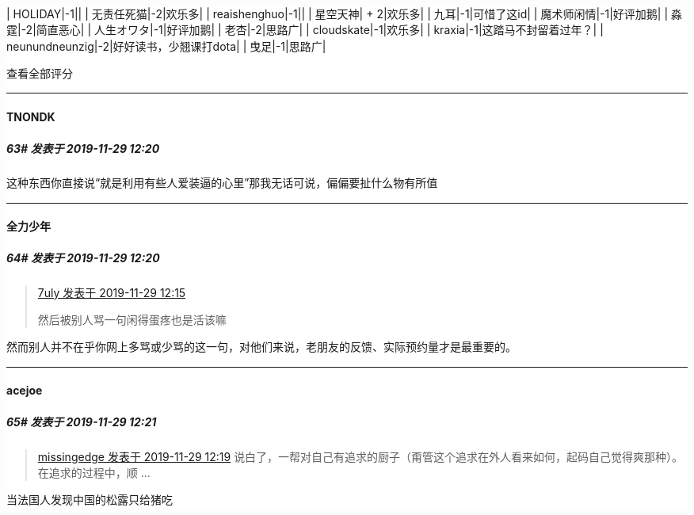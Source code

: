 | HOLIDAY|-1||
| 无责任死猫|-2|欢乐多|
| reaishenghuo|-1||
| 星空天神| + 2|欢乐多|
| 九耳|-1|可惜了这id|
| 魔术师闲情|-1|好评加鹅|
| 淼霆|-2|简直恶心|
| 人生オワタ|-1|好评加鹅|
| 老杏|-2|思路广|
| cloudskate|-1|欢乐多|
| kraxia|-1|这踏马不封留着过年？|
| neunundneunzig|-2|好好读书，少翘课打dota|
| 曳足|-1|思路广|


查看全部评分


-----

####  TNONDK  
##### 63#       发表于 2019-11-29 12:20


这种东西你直接说“就是利用有些人爱装逼的心里”那我无话可说，偏偏要扯什么物有所值


-----

####  全力少年  
##### 64#       发表于 2019-11-29 12:20


<blockquote><a href="httphttps://bbs.saraba1st.com/2b/forum.php?mod=redirect&amp;goto=findpost&amp;pid=45656346&amp;ptid=1868626" target="_blank">7uly 发表于 2019-11-29 12:15</a>

然后被别人骂一句闲得蛋疼也是活该嘛</blockquote>
然而别人并不在乎你网上多骂或少骂的这一句，对他们来说，老朋友的反馈、实际预约量才是最重要的。


-----

####  acejoe  
##### 65#       发表于 2019-11-29 12:21


<blockquote><a href="httphttps://bbs.saraba1st.com/2b/forum.php?mod=redirect&amp;goto=findpost&amp;pid=45656397&amp;ptid=1868626" target="_blank">missingedge 发表于 2019-11-29 12:19</a>
说白了，一帮对自己有追求的厨子（甭管这个追求在外人看来如何，起码自己觉得爽那种）。在追求的过程中，顺 ...</blockquote>
当法国人发现中国的松露只给猪吃
